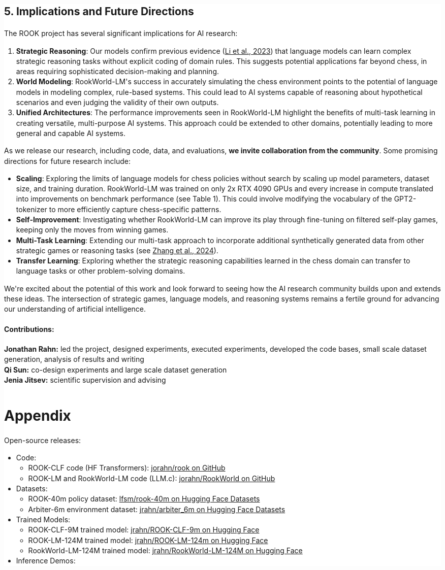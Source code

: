 ## 5\. Implications and Future Directions

The ROOK project has several significant implications for AI research:

1. **Strategic Reasoning**: Our models confirm previous evidence ([Li et al., 2023](https://openreview.net/forum?id=DeG07_TcZvT)) that language models can learn complex strategic reasoning tasks without explicit coding of domain rules. This suggests potential applications far beyond chess, in areas requiring sophisticated decision-making and planning.  
2. **World Modeling**: RookWorld-LM's success in accurately simulating the chess environment points to the potential of language models in modeling complex, rule-based systems. This could lead to AI systems capable of reasoning about hypothetical scenarios and even judging the validity of their own outputs.  
3. **Unified Architectures**: The performance improvements seen in RookWorld-LM highlight the benefits of multi-task learning in creating versatile, multi-purpose AI systems. This approach could be extended to other domains, potentially leading to more general and capable AI systems.

As we release our research, including code, data, and evaluations, **we invite collaboration from the community**. Some promising directions for future research include:

* **Scaling**: Exploring the limits of language models for chess policies without search by scaling up model parameters, dataset size, and training duration. RookWorld-LM was trained on only 2x RTX 4090 GPUs and every increase in compute translated into improvements on benchmark performance (see Table 1). This could involve modifying the vocabulary of the GPT2-tokenizer to more efficiently capture chess-specific patterns.  
* **Self-Improvement**: Investigating whether RookWorld-LM can improve its play through fine-tuning on filtered self-play games, keeping only the moves from winning games.  
* **Multi-Task Learning**: Extending our multi-task approach to incorporate additional synthetically generated data from other strategic games or reasoning tasks (see [Zhang et al., 2024](https://www.arxiv.org/abs/2410.02536)).  
* **Transfer Learning**: Exploring whether the strategic reasoning capabilities learned in the chess domain can transfer to language tasks or other problem-solving domains.

We're excited about the potential of this work and look forward to seeing how the AI research community builds upon and extends these ideas. The intersection of strategic games, language models, and reasoning systems remains a fertile ground for advancing our understanding of artificial intelligence.

#### **Contributions:**

**Jonathan Rahn:** led the project, designed experiments, executed experiments, developed the code bases, small scale dataset generation, analysis of results and writing  
**Qi Sun:** co-design experiments and large scale dataset generation  
**Jenia Jitsev:** scientific supervision and advising

# Appendix

Open-source releases:

* Code:  
  * ROOK-CLF code (HF Transformers): [jorahn/rook on GitHub](https://github.com/jorahn/rook)
  * ROOK-LM and RookWorld-LM code (LLM.c): [jorahn/RookWorld on GitHub](https://github.com/jorahn/RookWorld)  
* Datasets:  
  * ROOK-40m policy dataset: [lfsm/rook-40m on Hugging Face Datasets](https://huggingface.co/datasets/lfsm/rook-40m)  
  * Arbiter-6m environment dataset: [jrahn/arbiter\_6m on Hugging Face Datasets](https://huggingface.co/datasets/jrahn/arbiter_6m)  
* Trained Models:  
  * ROOK-CLF-9M trained model: [jrahn/ROOK-CLF-9m on Hugging Face](https://huggingface.co/jrahn/ROOK-CLF-9m)
  * ROOK-LM-124M trained model: [jrahn/ROOK-LM-124m on Hugging Face](https://huggingface.co/jrahn/ROOK-LM-124m)
  * RookWorld-LM-124M trained model: [jrahn/RookWorld-LM-124M on Hugging Face](https://huggingface.co/jrahn/RookWorld-LM-124M)  
* Inference Demos:  